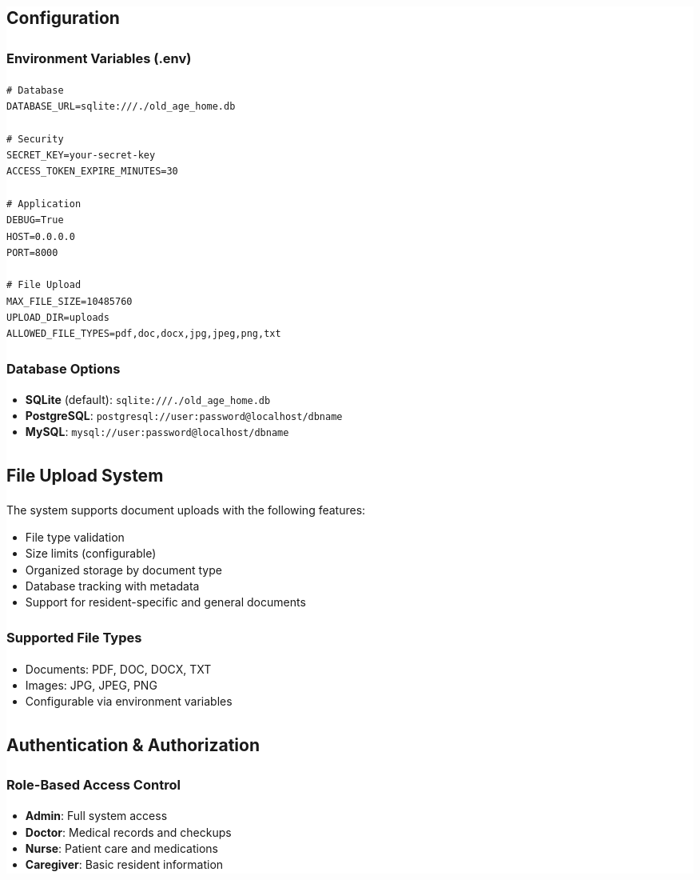 ## Configuration

### Environment Variables (.env)
```env
# Database
DATABASE_URL=sqlite:///./old_age_home.db

# Security
SECRET_KEY=your-secret-key
ACCESS_TOKEN_EXPIRE_MINUTES=30

# Application
DEBUG=True
HOST=0.0.0.0
PORT=8000

# File Upload
MAX_FILE_SIZE=10485760
UPLOAD_DIR=uploads
ALLOWED_FILE_TYPES=pdf,doc,docx,jpg,jpeg,png,txt
```

### Database Options
- **SQLite** (default): `sqlite:///./old_age_home.db`
- **PostgreSQL**: `postgresql://user:password@localhost/dbname`
- **MySQL**: `mysql://user:password@localhost/dbname`

## File Upload System

The system supports document uploads with the following features:
- File type validation
- Size limits (configurable)
- Organized storage by document type
- Database tracking with metadata
- Support for resident-specific and general documents

### Supported File Types
- Documents: PDF, DOC, DOCX, TXT
- Images: JPG, JPEG, PNG
- Configurable via environment variables

## Authentication & Authorization

### Role-Based Access Control
- **Admin**: Full system access
- **Doctor**: Medical records and checkups
- **Nurse**: Patient care and medications
- **Caregiver**: Basic resident information
